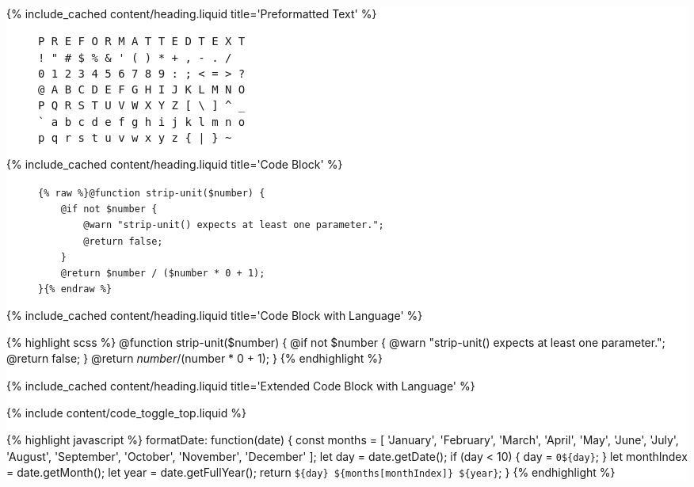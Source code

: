 
{% include_cached content/heading.liquid title='Preformatted Text' %}

<figure>
    <pre>P R E F O R M A T T E D T E X T
! " # $ % & ' ( ) * + , - . /
0 1 2 3 4 5 6 7 8 9 : ; < = > ?
@ A B C D E F G H I J K L M N O
P Q R S T U V W X Y Z [ \ ] ^ _
` a b c d e f g h i j k l m n o
p q r s t u v w x y z { | } ~ </pre>
</figure>


{% include_cached content/heading.liquid title='Code Block' %}

<figure>
<pre><code>{% raw %}@function strip-unit($number) {
    @if not $number {
        @warn "strip-unit() expects at least one parameter.";
        @return false;
    }
    @return $number / ($number * 0 + 1);
}{% endraw %}</code></pre>
</figure>


{% include_cached content/heading.liquid title='Code Block with Language' %}

{% highlight scss %}
@function strip-unit($number) {
    @if not $number {
        @warn "strip-unit() expects at least one parameter.";
        @return false;
    }
    @return $number / ($number * 0 + 1);
}
{% endhighlight %}


{% include_cached content/heading.liquid title='Extended Code Block with Language' %}

{% include content/code_toggle_top.liquid %}

{% highlight javascript %}
formatDate: function(date) {
    const months = [
        'January',
        'February',
        'March',
        'April',
        'May',
        'June',
        'July',
        'August',
        'September',
        'October',
        'November',
        'December'
    ];
    let day = date.getDate();
    if (day < 10) {
        day = `0${day}`;
    }
    let monthIndex = date.getMonth();
    let year = date.getFullYear();
    return `${day} ${months[monthIndex]} ${year}`;
}
{% endhighlight %}